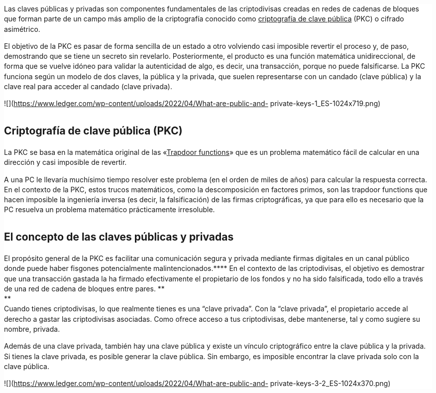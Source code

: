   
Las claves públicas y privadas son componentes fundamentales de las
criptodivisas creadas en redes de cadenas de bloques que forman parte de un
campo más amplio de la criptografía conocido como [criptografía de clave
pública](https://es.wikipedia.org/wiki/Criptograf%C3%ADa_asim%C3%A9trica)
(PKC) o cifrado asimétrico.

El objetivo de la PKC es pasar de forma sencilla de un estado a otro volviendo
casi imposible revertir el proceso y, de paso, demostrando que se tiene un
secreto sin revelarlo. Posteriormente, el producto es una función matemática
unidireccional, de forma que se vuelve idóneo para validar la autenticidad de
algo, es decir, una transacción, porque no puede falsificarse. La PKC funciona
según un modelo de dos claves, la pública y la privada, que suelen
representarse con un candado (clave pública) y la clave real para acceder al
candado (clave privada).

![](https://www.ledger.com/wp-content/uploads/2022/04/What-are-public-and-
private-keys-1_ES-1024x719.png)

## Criptografía de clave pública (PKC)  

La PKC se basa en la matemática original de las «[Trapdoor
functions](https://es.wikipedia.org/wiki/Funci%C3%B3n_trampa)» que es un
problema matemático fácil de calcular en una dirección y casi imposible de
revertir.

A una PC le llevaría muchísimo tiempo resolver este problema (en el orden de
miles de años) para calcular la respuesta correcta. En el contexto de la PKC,
estos trucos matemáticos, como la descomposición en factores primos, son las
trapdoor functions que hacen imposible la ingeniería inversa (es decir, la
falsificación) de las firmas criptográficas, ya que para ello es necesario que
la PC resuelva un problema matemático prácticamente irresoluble.

## El concepto de las claves públicas y privadas  

El propósito general de la PKC es facilitar una comunicación segura y privada
mediante firmas digitales en un canal público donde puede haber fisgones
potencialmente malintencionados.**** En el contexto de las criptodivisas, el
objetivo es demostrar que una transacción gastada la ha firmado efectivamente
el propietario de los fondos y no ha sido falsificada, todo ello a través de
una red de cadena de bloques entre pares. **  
**  
Cuando tienes criptodivisas, lo que realmente tienes es una “clave privada”.
Con la “clave privada”, el propietario accede al derecho a gastar las
criptodivisas asociadas. Como ofrece acceso a tus criptodivisas, debe
mantenerse, tal y como sugiere su nombre, privada.  

Además de una clave privada, también hay una clave pública y existe un vínculo
criptográfico entre la clave pública y la privada. Si tienes la clave privada,
es posible generar la clave pública. Sin embargo, es imposible encontrar la
clave privada solo con la clave pública.  

![](https://www.ledger.com/wp-content/uploads/2022/04/What-are-public-and-
private-keys-3-2_ES-1024x370.png)
